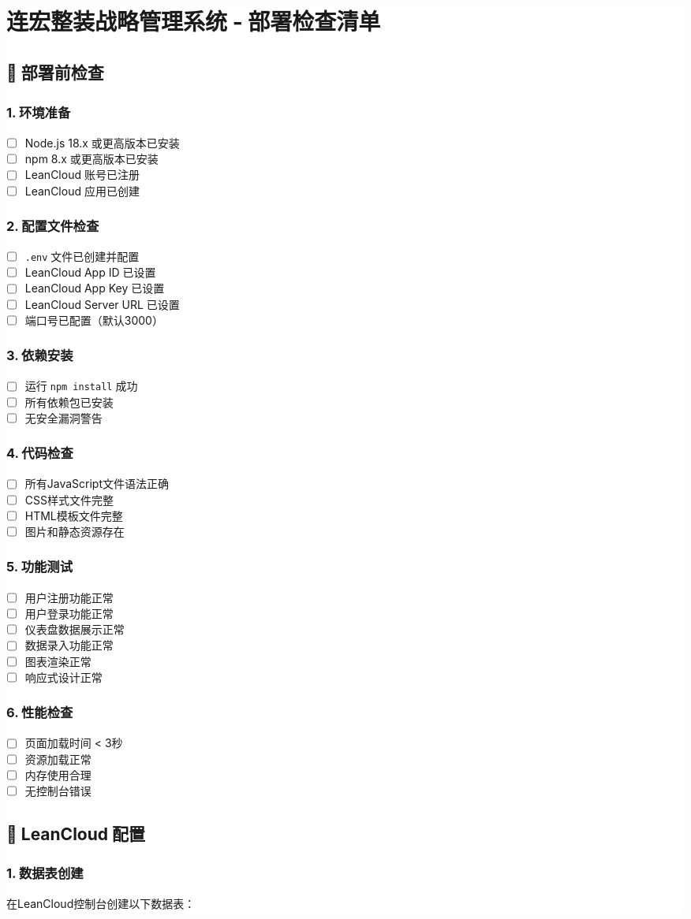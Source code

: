 # 连宏整装战略管理系统 - 部署检查清单

## 🚀 部署前检查

### 1. 环境准备
- [ ] Node.js 18.x 或更高版本已安装
- [ ] npm 8.x 或更高版本已安装
- [ ] LeanCloud 账号已注册
- [ ] LeanCloud 应用已创建

### 2. 配置文件检查
- [ ] `.env` 文件已创建并配置
- [ ] LeanCloud App ID 已设置
- [ ] LeanCloud App Key 已设置
- [ ] LeanCloud Server URL 已设置
- [ ] 端口号已配置（默认3000）

### 3. 依赖安装
- [ ] 运行 `npm install` 成功
- [ ] 所有依赖包已安装
- [ ] 无安全漏洞警告

### 4. 代码检查
- [ ] 所有JavaScript文件语法正确
- [ ] CSS样式文件完整
- [ ] HTML模板文件完整
- [ ] 图片和静态资源存在

### 5. 功能测试
- [ ] 用户注册功能正常
- [ ] 用户登录功能正常
- [ ] 仪表盘数据展示正常
- [ ] 数据录入功能正常
- [ ] 图表渲染正常
- [ ] 响应式设计正常

### 6. 性能检查
- [ ] 页面加载时间 < 3秒
- [ ] 资源加载正常
- [ ] 内存使用合理
- [ ] 无控制台错误

## 🔧 LeanCloud 配置

### 1. 数据表创建
在LeanCloud控制台创建以下数据表：
